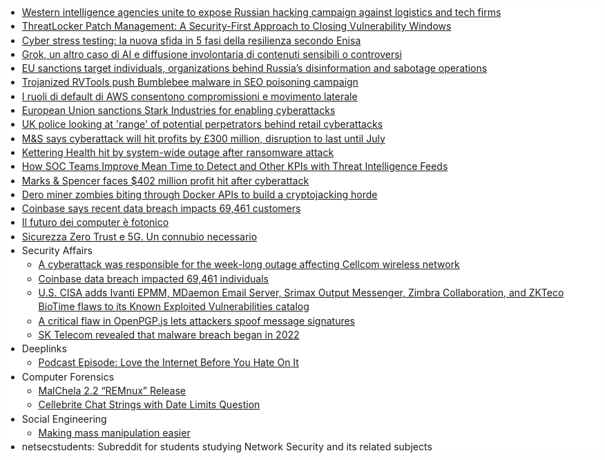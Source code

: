   - [Western intelligence agencies unite to expose Russian hacking campaign against logistics and tech firms](https://therecord.media/western-intelligence-alert-russia-hackers-logistics-fancy-bear-apt28)
  - [ThreatLocker Patch Management: A Security-First Approach to Closing Vulnerability Windows](https://www.bleepingcomputer.com/news/security/threatlocker-patch-management-a-security-first-approach-to-closing-vulnerability-windows/)
  - [Cyber stress testing: la nuova sfida in 5 fasi della resilienza secondo Enisa](https://www.cybersecurity360.it/soluzioni-aziendali/cyber-stress-testing-la-nuova-sfida-in-5-fasi-della-resilienza-secondo-enisa/)
  - [Grok, un altro caso di AI e diffusione involontaria di contenuti sensibili o controversi](https://www.cybersecurity360.it/news/grok-genai-disinformazione-caso-suscita-allarme-esperti-etica-ai/)
  - [EU sanctions target individuals, organizations behind Russia’s disinformation and sabotage operations](https://therecord.media/eu-sanctions-orgs-individuals-tied-to-russia-disinformation)
  - [Trojanized RVTools push Bumblebee malware in SEO poisoning campaign](https://www.bleepingcomputer.com/news/security/trojanized-rvtools-push-bumblebee-malware-in-seo-poisoning-campaign/)
  - [I ruoli di default di AWS consentono compromissioni e movimento laterale](https://www.securityinfo.it/2025/05/21/i-ruoli-di-default-di-aws-consentono-compromissioni-e-movimento-laterale/)
  - [European Union sanctions Stark Industries for enabling cyberattacks](https://www.bleepingcomputer.com/news/security/european-union-sanctions-stark-industries-for-enabling-cyberattacks/)
  - [UK police looking at 'range' of potential perpetrators behind retail cyberattacks](https://therecord.media/uk-retail-cyberattacks-nca-investigation)
  - [M&S says cyberattack will hit profits by £300 million, disruption to last until July](https://therecord.media/marks-spencer-cyberattack-hit-to-profits-300m)
  - [Kettering Health hit by system-wide outage after ransomware attack](https://www.bleepingcomputer.com/news/security/kettering-health-hit-by-system-wide-outage-after-ransomware-attack/)
  - [How SOC Teams Improve Mean Time to Detect and Other KPIs with Threat Intelligence Feeds](https://any.run/cybersecurity-blog/reduce-mttd-with-ti-feeds/)
  - [Marks & Spencer faces $402 million profit hit after cyberattack](https://www.bleepingcomputer.com/news/security/marks-and-spencer-faces-402-million-profit-hit-after-cyberattack/)
  - [Dero miner zombies biting through Docker APIs to build a cryptojacking horde](https://securelist.com/dero-miner-infects-containers-through-docker-api/116546/)
  - [Coinbase says recent data breach impacts 69,461 customers](https://www.bleepingcomputer.com/news/security/coinbase-says-recent-data-breach-impacts-69-461-customers/)
  - [Il futuro dei computer è fotonico](https://www.guerredirete.it/il-futuro-dei-computer-e-fotonico/)
  - [Sicurezza Zero Trust e 5G. Un connubio necessario](https://www.cybersecurity360.it/outlook/sicurezza-zero-trust-e-5g/)
- Security Affairs
  - [A cyberattack was responsible for the week-long outage affecting Cellcom wireless network](https://securityaffairs.com/178158/security/a-cyberattack-was-responsible-for-the-week-long-outage-affecting-cellcom-wireless-network.html)
  - [Coinbase data breach impacted 69,461 individuals](https://securityaffairs.com/178151/data-breach/coinbase-data-breach-impacted-69461-individuals.html)
  - [U.S. CISA adds Ivanti EPMM, MDaemon Email Server, Srimax Output Messenger, Zimbra Collaboration, and ZKTeco BioTime flaws to its Known Exploited Vulnerabilities catalog](https://securityaffairs.com/178140/security/u-s-cisa-adds-ivanti-epmm-mdaemon-email-server-srimax-output-messenger-zimbra-collaboration-and-zkteco-biotime-flaws-to-its-known-exploited-vulnerabilities-catalog.html)
  - [A critical flaw in OpenPGP.js lets attackers spoof message signatures](https://securityaffairs.com/178131/uncategorized/a-openpgp-js-flaw-lets-attackers-spoof-message-signatures.html)
  - [SK Telecom revealed that malware breach began in 2022](https://securityaffairs.com/178120/data-breach/sk-telecom-revealed-that-malware-breach-began-in-2022.html)
- Deeplinks
  - [Podcast Episode: Love the Internet Before You Hate On It](https://www.eff.org/deeplinks/2025/05/podcast-episode-love-internet-you-hate-it)
- Computer Forensics
  - [MalChela 2.2 “REMnux” Release](https://www.reddit.com/r/computerforensics/comments/1krvx2v/malchela_22_remnux_release/)
  - [Cellebrite Chat Strings with Date Limits Question](https://www.reddit.com/r/computerforensics/comments/1kry0k6/cellebrite_chat_strings_with_date_limits_question/)
- Social Engineering
  - [Making mass manipulation easier](https://www.reddit.com/r/SocialEngineering/comments/1krw91p/making_mass_manipulation_easier/)
- netsecstudents: Subreddit for students studying Network Security and its related subjects